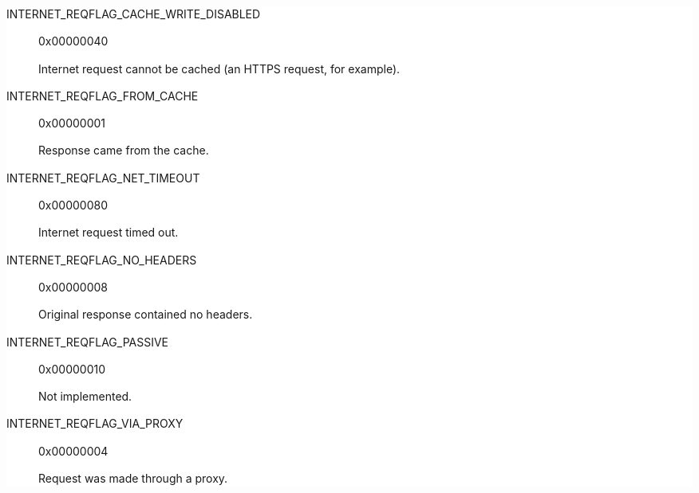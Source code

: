 </dd> <dt>

<span id="INTERNET_REQFLAG_CACHE_WRITE_DISABLED"></span><span id="internet_reqflag_cache_write_disabled"></span>INTERNET\_REQFLAG\_CACHE\_WRITE\_DISABLED
</dt> <dd>

0x00000040

Internet request cannot be cached (an HTTPS request, for example).

</dd> <dt>

<span id="INTERNET_REQFLAG_FROM_CACHE"></span><span id="internet_reqflag_from_cache"></span>INTERNET\_REQFLAG\_FROM\_CACHE
</dt> <dd>

0x00000001

Response came from the cache.

</dd> <dt>

<span id="INTERNET_REQFLAG_NET_TIMEOUT"></span><span id="internet_reqflag_net_timeout"></span>INTERNET\_REQFLAG\_NET\_TIMEOUT
</dt> <dd>

0x00000080

Internet request timed out.

</dd> <dt>

<span id="INTERNET_REQFLAG_NO_HEADERS"></span><span id="internet_reqflag_no_headers"></span>INTERNET\_REQFLAG\_NO\_HEADERS
</dt> <dd>

0x00000008

Original response contained no headers.

</dd> <dt>

<span id="INTERNET_REQFLAG_PASSIVE"></span><span id="internet_reqflag_passive"></span>INTERNET\_REQFLAG\_PASSIVE
</dt> <dd>

0x00000010

Not implemented.

</dd> <dt>

<span id="INTERNET_REQFLAG_VIA_PROXY"></span><span id="internet_reqflag_via_proxy"></span>INTERNET\_REQFLAG\_VIA\_PROXY
</dt> <dd>

0x00000004

Request was made through a proxy.

</dd> </dl>
